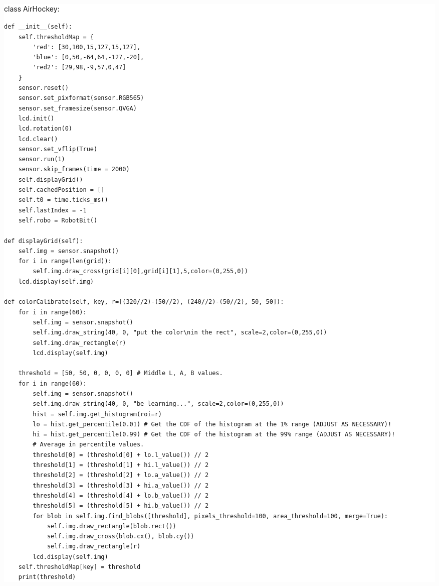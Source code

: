 
class AirHockey:

    def __init__(self):
        self.thresholdMap = {
            'red': [30,100,15,127,15,127],
            'blue': [0,50,-64,64,-127,-20],
            'red2': [29,98,-9,57,0,47]
        }
        sensor.reset()
        sensor.set_pixformat(sensor.RGB565)
        sensor.set_framesize(sensor.QVGA)
        lcd.init()
        lcd.rotation(0)
        lcd.clear()
        sensor.set_vflip(True)
        sensor.run(1)
        sensor.skip_frames(time = 2000)
        self.displayGrid()
        self.cachedPosition = []
        self.t0 = time.ticks_ms()
        self.lastIndex = -1
        self.robo = RobotBit()

    def displayGrid(self):
        self.img = sensor.snapshot()
        for i in range(len(grid)):
            self.img.draw_cross(grid[i][0],grid[i][1],5,color=(0,255,0))
        lcd.display(self.img)

    def colorCalibrate(self, key, r=[(320//2)-(50//2), (240//2)-(50//2), 50, 50]):
        for i in range(60):
            self.img = sensor.snapshot()
            self.img.draw_string(40, 0, "put the color\nin the rect", scale=2,color=(0,255,0))
            self.img.draw_rectangle(r)
            lcd.display(self.img)

        threshold = [50, 50, 0, 0, 0, 0] # Middle L, A, B values.
        for i in range(60):
            self.img = sensor.snapshot()
            self.img.draw_string(40, 0, "be learning...", scale=2,color=(0,255,0))
            hist = self.img.get_histogram(roi=r)
            lo = hist.get_percentile(0.01) # Get the CDF of the histogram at the 1% range (ADJUST AS NECESSARY)!
            hi = hist.get_percentile(0.99) # Get the CDF of the histogram at the 99% range (ADJUST AS NECESSARY)!
            # Average in percentile values.
            threshold[0] = (threshold[0] + lo.l_value()) // 2
            threshold[1] = (threshold[1] + hi.l_value()) // 2
            threshold[2] = (threshold[2] + lo.a_value()) // 2
            threshold[3] = (threshold[3] + hi.a_value()) // 2
            threshold[4] = (threshold[4] + lo.b_value()) // 2
            threshold[5] = (threshold[5] + hi.b_value()) // 2
            for blob in self.img.find_blobs([threshold], pixels_threshold=100, area_threshold=100, merge=True):
                self.img.draw_rectangle(blob.rect())
                self.img.draw_cross(blob.cx(), blob.cy())
                self.img.draw_rectangle(r)
            lcd.display(self.img)
        self.thresholdMap[key] = threshold
        print(threshold)
    